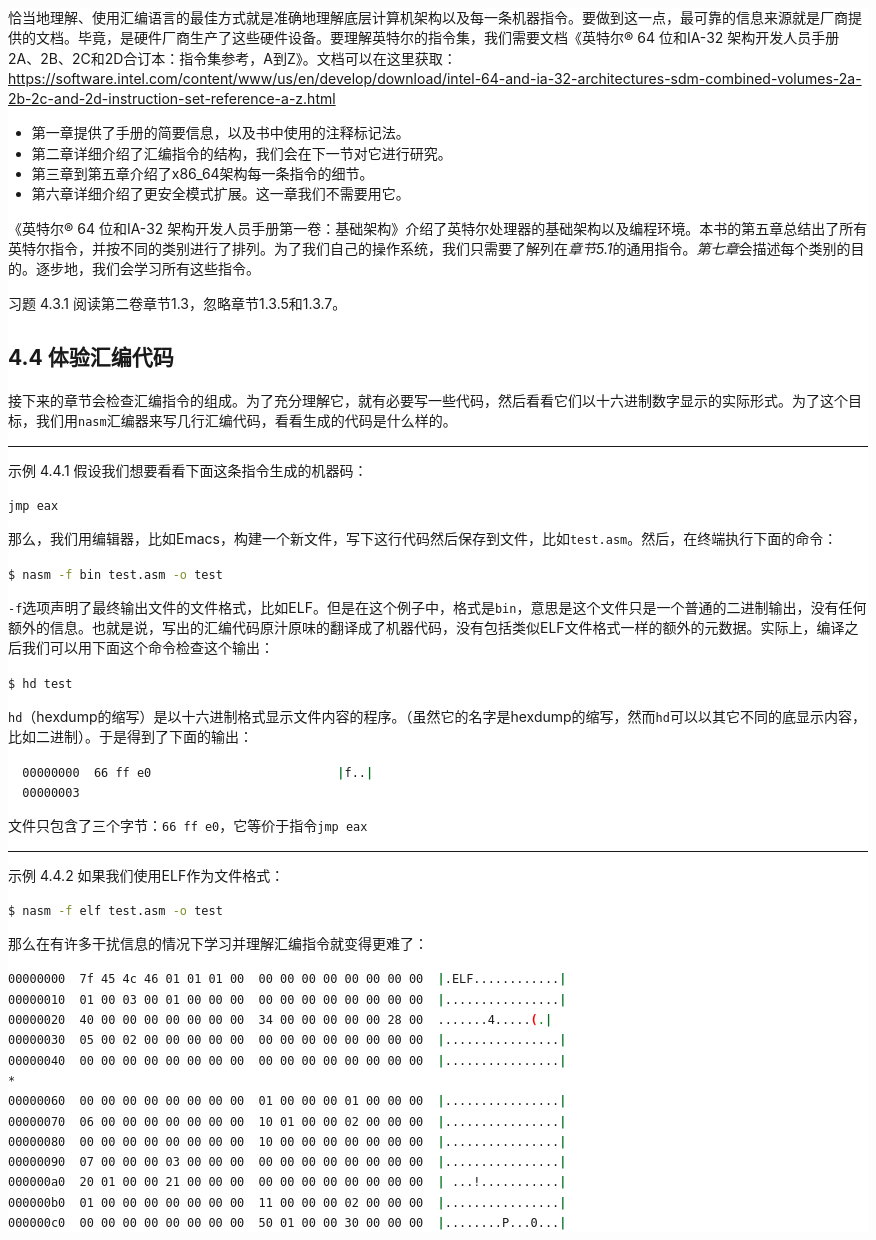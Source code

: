 恰当地理解、使用汇编语言的最佳方式就是准确地理解底层计算机架构以及每一条机器指令。要做到这一点，最可靠的信息来源就是厂商提供的文档。毕竟，是硬件厂商生产了这些硬件设备。要理解英特尔的指令集，我们需要文档《英特尔® 64 位和IA-32 架构开发人员手册2A、2B、2C和2D合订本：指令集参考，A到Z》。文档可以在这里获取：<https://software.intel.com/content/www/us/en/develop/download/intel-64-and-ia-32-architectures-sdm-combined-volumes-2a-2b-2c-and-2d-instruction-set-reference-a-z.html>

* 第一章提供了手册的简要信息，以及书中使用的注释标记法。
* 第二章详细介绍了汇编指令的结构，我们会在下一节对它进行研究。
* 第三章到第五章介绍了x86_64架构每一条指令的细节。
* 第六章详细介绍了更安全模式扩展。这一章我们不需要用它。

《英特尔® 64 位和IA-32 架构开发人员手册第一卷：基础架构》介绍了英特尔处理器的基础架构以及编程环境。本书的第五章总结出了所有英特尔指令，并按不同的类别进行了排列。为了我们自己的操作系统，我们只需要了解列在*章节5.1*的通用指令。*第七章*会描述每个类别的目的。逐步地，我们会学习所有这些指令。

习题 4.3.1 阅读第二卷章节1.3，忽略章节1.3.5和1.3.7。

## 4.4 体验汇编代码

接下来的章节会检查汇编指令的组成。为了充分理解它，就有必要写一些代码，然后看看它们以十六进制数字显示的实际形式。为了这个目标，我们用`nasm`汇编器来写几行汇编代码，看看生成的代码是什么样的。

---

示例 4.4.1 假设我们想要看看下面这条指令生成的机器码：

```assembly
jmp eax
```

那么，我们用编辑器，比如Emacs，构建一个新文件，写下这行代码然后保存到文件，比如`test.asm`。然后，在终端执行下面的命令：

```bash
$ nasm -f bin test.asm -o test
```

`-f`选项声明了最终输出文件的文件格式，比如ELF。但是在这个例子中，格式是`bin`，意思是这个文件只是一个普通的二进制输出，没有任何额外的信息。也就是说，写出的汇编代码原汁原味的翻译成了机器代码，没有包括类似ELF文件格式一样的额外的元数据。实际上，编译之后我们可以用下面这个命令检查这个输出：

```bash
$ hd test
```
  
`hd`（hexdump的缩写）是以十六进制格式显示文件内容的程序。（虽然它的名字是hexdump的缩写，然而`hd`可以以其它不同的底显示内容，比如二进制）。于是得到了下面的输出：

```bash
  00000000  66 ff e0                          |f..|
  00000003
```

文件只包含了三个字节：`66 ff e0`，它等价于指令`jmp eax`

---

示例 4.4.2 如果我们使用ELF作为文件格式：

```bash
$ nasm -f elf test.asm -o test
```

那么在有许多干扰信息的情况下学习并理解汇编指令就变得更难了：

```bash
00000000  7f 45 4c 46 01 01 01 00  00 00 00 00 00 00 00 00  |.ELF............|
00000010  01 00 03 00 01 00 00 00  00 00 00 00 00 00 00 00  |................|
00000020  40 00 00 00 00 00 00 00  34 00 00 00 00 00 28 00  .......4.....(.|
00000030  05 00 02 00 00 00 00 00  00 00 00 00 00 00 00 00  |................|
00000040  00 00 00 00 00 00 00 00  00 00 00 00 00 00 00 00  |................|
*
00000060  00 00 00 00 00 00 00 00  01 00 00 00 01 00 00 00  |................|
00000070  06 00 00 00 00 00 00 00  10 01 00 00 02 00 00 00  |................|
00000080  00 00 00 00 00 00 00 00  10 00 00 00 00 00 00 00  |................|
00000090  07 00 00 00 03 00 00 00  00 00 00 00 00 00 00 00  |................|
000000a0  20 01 00 00 21 00 00 00  00 00 00 00 00 00 00 00  | ...!...........|
000000b0  01 00 00 00 00 00 00 00  11 00 00 00 02 00 00 00  |................|
000000c0  00 00 00 00 00 00 00 00  50 01 00 00 30 00 00 00  |........P...0...|
```